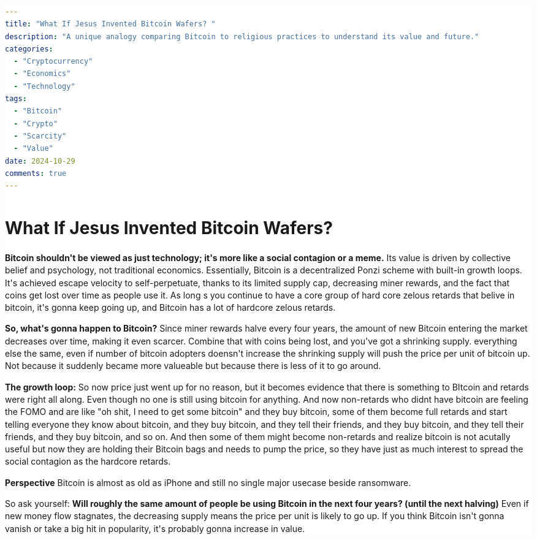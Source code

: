 ```yaml
---
title: "What If Jesus Invented Bitcoin Wafers? "
description: "A unique analogy comparing Bitcoin to religious practices to understand its value and future."
categories:
  - "Cryptocurrency"
  - "Economics"
  - "Technology"
tags:
  - "Bitcoin"
  - "Crypto"
  - "Scarcity"
  - "Value"
date: 2024-10-29
comments: true
---
```


# What If Jesus Invented Bitcoin Wafers?

**Bitcoin shouldn't be viewed as just technology; it's more like a social contagion or a meme.** Its value is driven by collective belief and psychology, not traditional economics. Essentially, Bitcoin is a decentralized Ponzi scheme with built-in growth loops. It's achieved escape velocity to self-perpetuate, thanks to its limited supply cap, decreasing miner rewards, and the fact that coins get lost over time as people use it. As long s you continue to have a core group of hard core zelous retards that belive in bitcoin, it's gonna keep going up, and Bitcoin has a lot of hardcore zelous retards.

**So, what's gonna happen to Bitcoin?** Since miner rewards halve every four years, the amount of new Bitcoin entering the market decreases over time, making it even scarcer. Combine that with coins being lost, and you've got a shrinking supply. everything else the same, even if number of bitcoin adopters doensn't increase the shrinking supply will push the price per unit of bitcoin up. Not because it suddenly became more valueable but because there is less of it to go around. 

**The growth loop:** So now price just went up for no reason, but it becomes evidence that there is something to BItcoin and retards were right all along. Even though no one is still using bitcoin for anything. And now non-retards who didnt have bitcoin are feeling the FOMO and are like "oh shit, I need to get some bitcoin" and they buy bitcoin, some of them become full retards and start telling everyone they know about bitcoin, and they buy bitcoin, and they tell their friends, and they buy bitcoin, and they tell their friends, and they buy bitcoin, and so on. And then some of them might become non-retards and realize bitcoin is not acutally useful but now they are holding their Bitcoin bags and needs to pump the price, so they have just as much interest to spread the social contagion as the hardcore retards.

**Perspective** Bitcoin is almost as old as iPhone and still no single major usecase beside ransomware.

So ask yourself: **Will roughly the same amount of people be using 
Bitcoin in the next four years? (until the next halving)** Even if new money flow stagnates, the decreasing supply means the price per unit is likely to go up. If you think Bitcoin isn't gonna vanish or take a big hit in popularity, it's probably gonna increase in value.
